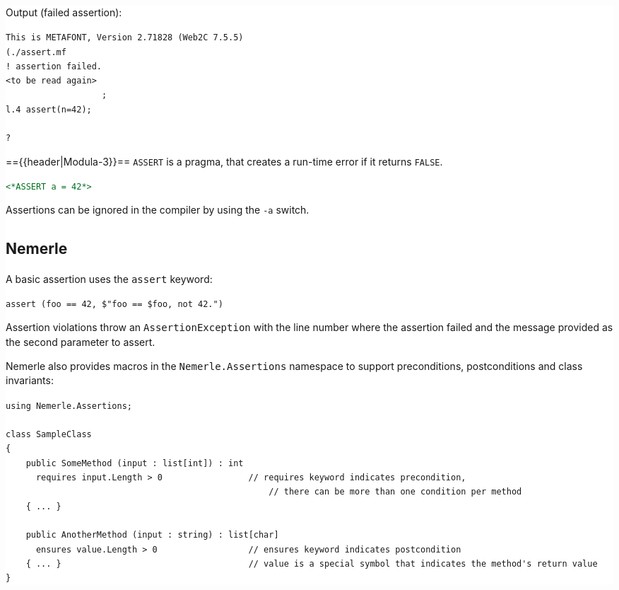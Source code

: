 Output (failed assertion):


```txt
This is METAFONT, Version 2.71828 (Web2C 7.5.5)
(./assert.mf
! assertion failed.
<to be read again>
                   ;
l.4 assert(n=42);

?
```


=={{header|Modula-3}}==
<code>ASSERT</code> is a pragma, that creates a run-time error if it returns <code>FALSE</code>.

```modula3
<*ASSERT a = 42*>
```


Assertions can be ignored in the compiler by using the <code>-a</code> switch.


## Nemerle

A basic assertion uses the <tt>assert</tt> keyword:

```Nemerle
assert (foo == 42, $"foo == $foo, not 42.")
```

Assertion violations throw an <tt>AssertionException</tt> with the line number where the assertion failed and the message provided as the second parameter to assert.

Nemerle also provides macros in the <tt>Nemerle.Assertions</tt> namespace to support preconditions, postconditions and class invariants:

```Nemerle
using Nemerle.Assertions;

class SampleClass
{
	public SomeMethod (input : list[int]) : int
	  requires input.Length > 0                 // requires keyword indicates precondition,
                                                    // there can be more than one condition per method
	{ ... }

	public AnotherMethod (input : string) : list[char]
	  ensures value.Length > 0                  // ensures keyword indicates postcondition
	{ ... }                                     // value is a special symbol that indicates the method's return value
}
```
